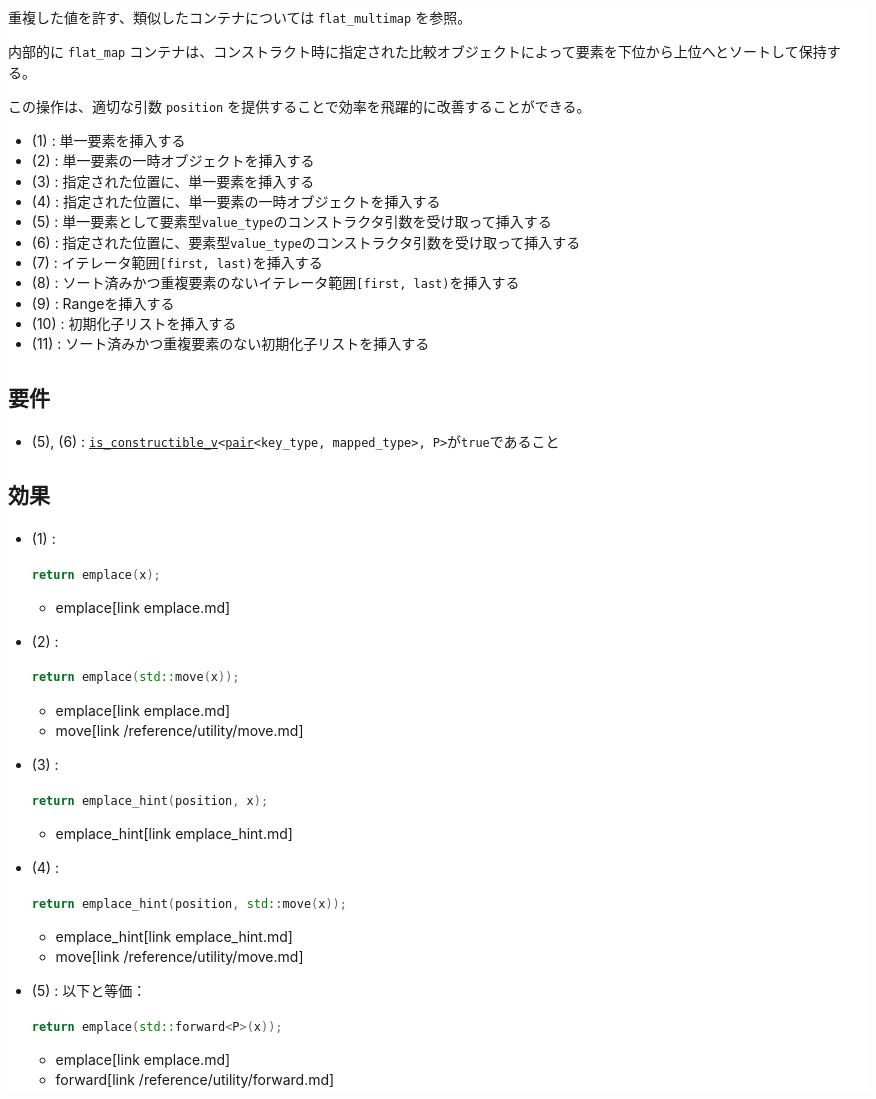重複した値を許す、類似したコンテナについては `flat_multimap` を参照。

内部的に `flat_map` コンテナは、コンストラクト時に指定された比較オブジェクトによって要素を下位から上位へとソートして保持する。

この操作は、適切な引数 `position` を提供することで効率を飛躍的に改善することができる。

- (1) : 単一要素を挿入する
- (2) : 単一要素の一時オブジェクトを挿入する
- (3) : 指定された位置に、単一要素を挿入する
- (4) : 指定された位置に、単一要素の一時オブジェクトを挿入する
- (5) : 単一要素として要素型`value_type`のコンストラクタ引数を受け取って挿入する
- (6) : 指定された位置に、要素型`value_type`のコンストラクタ引数を受け取って挿入する
- (7) : イテレータ範囲`[first, last)`を挿入する
- (8) : ソート済みかつ重複要素のないイテレータ範囲`[first, last)`を挿入する
- (9) : Rangeを挿入する
- (10) : 初期化子リストを挿入する
- (11) : ソート済みかつ重複要素のない初期化子リストを挿入する


## 要件
- (5), (6) : [`is_constructible_v`](/reference/type_traits/is_constructible.md)`<`[`pair`](/reference/utility/pair.md)`<key_type, mapped_type>, P>`が`true`であること


## 効果
- (1) :
    ```cpp
    return emplace(x);
    ```
    * emplace[link emplace.md]

- (2) :
    ```cpp
    return emplace(std::move(x));
    ```
    * emplace[link emplace.md]
    * move[link /reference/utility/move.md]

- (3) :
    ```cpp
    return emplace_hint(position, x);
    ```
    * emplace_hint[link emplace_hint.md]

- (4) :
    ```cpp
    return emplace_hint(position, std::move(x));
    ```
    * emplace_hint[link emplace_hint.md]
    * move[link /reference/utility/move.md]

- (5) : 以下と等価：
    ```cpp
    return emplace(std::forward<P>(x));
    ```
    * emplace[link emplace.md]
    * forward[link /reference/utility/forward.md]

